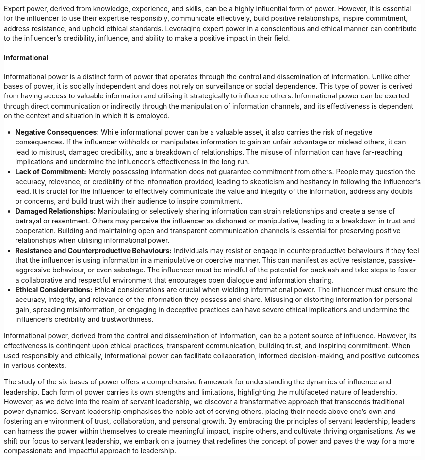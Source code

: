 Expert power, derived from knowledge, experience, and skills, can be a highly influential form of power. However, it is essential for the influencer to use their expertise responsibly, communicate effectively, build positive relationships, inspire commitment, address resistance, and uphold ethical standards. Leveraging expert power in a conscientious and ethical manner can contribute to the influencer’s credibility, influence, and ability to make a positive impact in their field.


#### Informational
Informational power is a distinct form of power that operates through the control and dissemination of information. Unlike other bases of power, it is socially independent and does not rely on surveillance or social dependence. This type of power is derived from having access to valuable information and utilising it strategically to influence others. Informational power can be exerted through direct communication or indirectly through the manipulation of information channels, and its effectiveness is dependent on the context and situation in which it is employed.

* **Negative Consequences:** While informational power can be a valuable asset, it also carries the risk of negative consequences. If the influencer withholds or manipulates information to gain an unfair advantage or mislead others, it can lead to mistrust, damaged credibility, and a breakdown of relationships. The misuse of information can have far-reaching implications and undermine the influencer’s effectiveness in the long run.
* **Lack of Commitment:** Merely possessing information does not guarantee commitment from others. People may question the accuracy, relevance, or credibility of the information provided, leading to skepticism and hesitancy in following the influencer’s lead. It is crucial for the influencer to effectively communicate the value and integrity of the information, address any doubts or concerns, and build trust with their audience to inspire commitment.
* **Damaged Relationships:** Manipulating or selectively sharing information can strain relationships and create a sense of betrayal or resentment. Others may perceive the influencer as dishonest or manipulative, leading to a breakdown in trust and cooperation. Building and maintaining open and transparent communication channels is essential for preserving positive relationships when utilising informational power.
* **Resistance and Counterproductive Behaviours:** Individuals may resist or engage in counterproductive behaviours if they feel that the influencer is using information in a manipulative or coercive manner. This can manifest as active resistance, passive-aggressive behaviour, or even sabotage. The influencer must be mindful of the potential for backlash and take steps to foster a collaborative and respectful environment that encourages open dialogue and information sharing.
* **Ethical Considerations:** Ethical considerations are crucial when wielding informational power. The influencer must ensure the accuracy, integrity, and relevance of the information they possess and share. Misusing or distorting information for personal gain, spreading misinformation, or engaging in deceptive practices can have severe ethical implications and undermine the influencer’s credibility and trustworthiness.

Informational power, derived from the control and dissemination of information, can be a potent source of influence. However, its effectiveness is contingent upon ethical practices, transparent communication, building trust, and inspiring commitment. When used responsibly and ethically, informational power can facilitate collaboration, informed decision-making, and positive outcomes in various contexts.

The study of the six bases of power offers a comprehensive framework for understanding the dynamics of influence and leadership. Each form of power carries its own strengths and limitations, highlighting the multifaceted nature of leadership. However, as we delve into the realm of servant leadership, we discover a transformative approach that transcends traditional power dynamics. Servant leadership emphasises the noble act of serving others, placing their needs above one’s own and fostering an environment of trust, collaboration, and personal growth. By embracing the principles of servant leadership, leaders can harness the power within themselves to create meaningful impact, inspire others, and cultivate thriving organisations. As we shift our focus to servant leadership, we embark on a journey that redefines the concept of power and paves the way for a more compassionate and impactful approach to leadership.
